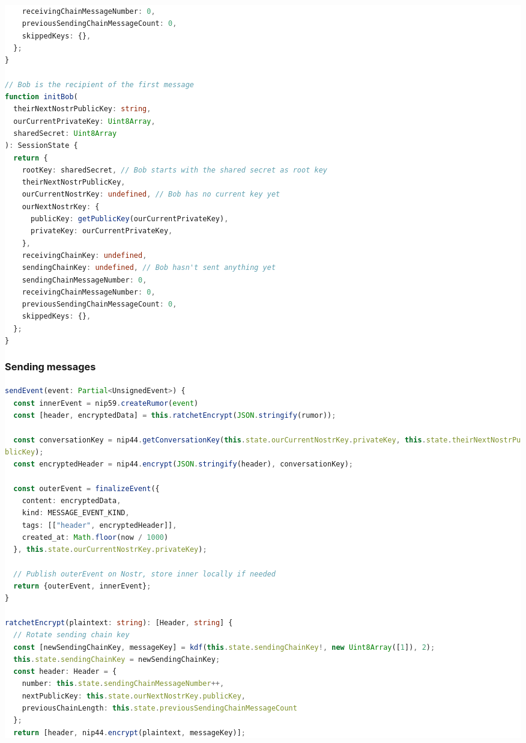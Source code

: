```typescript
    receivingChainMessageNumber: 0,
    previousSendingChainMessageCount: 0,
    skippedKeys: {},
  };
}

// Bob is the recipient of the first message
function initBob(
  theirNextNostrPublicKey: string,
  ourCurrentPrivateKey: Uint8Array,
  sharedSecret: Uint8Array
): SessionState {
  return {
    rootKey: sharedSecret, // Bob starts with the shared secret as root key
    theirNextNostrPublicKey,
    ourCurrentNostrKey: undefined, // Bob has no current key yet
    ourNextNostrKey: {
      publicKey: getPublicKey(ourCurrentPrivateKey),
      privateKey: ourCurrentPrivateKey,
    },
    receivingChainKey: undefined,
    sendingChainKey: undefined, // Bob hasn't sent anything yet
    sendingChainMessageNumber: 0,
    receivingChainMessageNumber: 0,
    previousSendingChainMessageCount: 0,
    skippedKeys: {},
  };
}
```

### Sending messages

```typescript
sendEvent(event: Partial<UnsignedEvent>) {
  const innerEvent = nip59.createRumor(event)
  const [header, encryptedData] = this.ratchetEncrypt(JSON.stringify(rumor));

  const conversationKey = nip44.getConversationKey(this.state.ourCurrentNostrKey.privateKey, this.state.theirNextNostrPublicKey);
  const encryptedHeader = nip44.encrypt(JSON.stringify(header), conversationKey);

  const outerEvent = finalizeEvent({
    content: encryptedData,
    kind: MESSAGE_EVENT_KIND,
    tags: [["header", encryptedHeader]],
    created_at: Math.floor(now / 1000)
  }, this.state.ourCurrentNostrKey.privateKey);

  // Publish outerEvent on Nostr, store inner locally if needed
  return {outerEvent, innerEvent};
}

ratchetEncrypt(plaintext: string): [Header, string] {
  // Rotate sending chain key
  const [newSendingChainKey, messageKey] = kdf(this.state.sendingChainKey!, new Uint8Array([1]), 2);
  this.state.sendingChainKey = newSendingChainKey;
  const header: Header = {
    number: this.state.sendingChainMessageNumber++,
    nextPublicKey: this.state.ourNextNostrKey.publicKey,
    previousChainLength: this.state.previousSendingChainMessageCount
  };
  return [header, nip44.encrypt(plaintext, messageKey)];
```